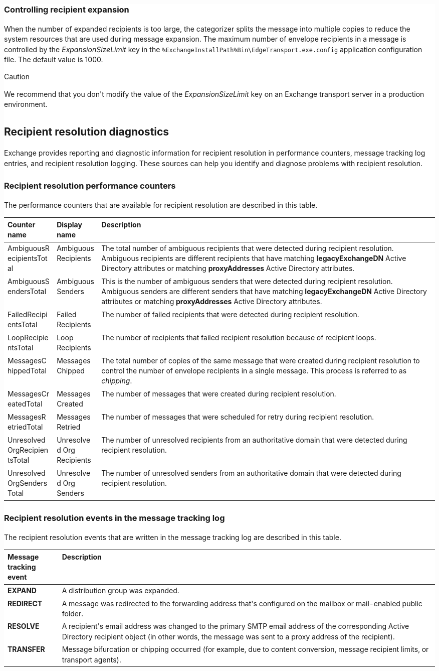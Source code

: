### Controlling recipient expansion

When the number of expanded recipients is too large, the categorizer splits the message into multiple copies to reduce the system resources that are used during message expansion. The maximum number of envelope recipients in a message is controlled by the _ExpansionSizeLimit_ key in the `%ExchangeInstallPath%Bin\EdgeTransport.exe.config` application configuration file. The default value is 1000.

> [!CAUTION]
> We recommend that you don't modify the value of the _ExpansionSizeLimit_ key on an Exchange transport server in a production environment.

## Recipient resolution diagnostics

Exchange provides reporting and diagnostic information for recipient resolution in performance counters, message tracking log entries, and recipient resolution logging. These sources can help you identify and diagnose problems with recipient resolution.

### Recipient resolution performance counters

The performance counters that are available for recipient resolution are described in this table.

|**Counter name**|**Display name**|**Description**|
|:-----|:-----|:-----|
|AmbiguousRecipientsTotal|Ambiguous Recipients|The total number of ambiguous recipients that were detected during recipient resolution. Ambiguous recipients are different recipients that have matching **legacyExchangeDN** Active Directory attributes or matching **proxyAddresses** Active Directory attributes.|
|AmbiguousSendersTotal|Ambiguous Senders|This is the number of ambiguous senders that were detected during recipient resolution. Ambiguous senders are different senders that have matching **legacyExchangeDN** Active Directory attributes or matching **proxyAddresses** Active Directory attributes.|
|FailedRecipientsTotal|Failed Recipients|The number of failed recipients that were detected during recipient resolution.|
|LoopRecipientsTotal|Loop Recipients|The number of recipients that failed recipient resolution because of recipient loops.|
|MessagesChippedTotal|Messages Chipped|The total number of copies of the same message that were created during recipient resolution to control the number of envelope recipients in a single message. This process is referred to as *chipping*.|
|MessagesCreatedTotal|Messages Created|The number of messages that were created during recipient resolution.|
|MessagesRetriedTotal|Messages Retried|The number of messages that were scheduled for retry during recipient resolution.|
|UnresolvedOrgRecipientsTotal|Unresolved Org Recipients|The number of unresolved recipients from an authoritative domain that were detected during recipient resolution.|
|UnresolvedOrgSendersTotal|Unresolved Org Senders|The number of unresolved senders from an authoritative domain that were detected during recipient resolution.|

### Recipient resolution events in the message tracking log

The recipient resolution events that are written in the message tracking log are described in this table.

|**Message tracking event**|**Description**|
|:-----|:-----|
|**EXPAND**|A distribution group was expanded.|
|**REDIRECT**|A message was redirected to the forwarding address that's configured on the mailbox or mail-enabled public folder.|
|**RESOLVE**|A recipient's email address was changed to the primary SMTP email address of the corresponding Active Directory recipient object (in other words, the message was sent to a proxy address of the recipient).|
|**TRANSFER**|Message bifurcation or chipping occurred (for example, due to content conversion, message recipient limits, or transport agents).|
